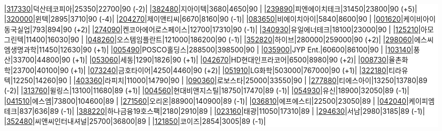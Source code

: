 |[317330](https://finance.daum.net/quotes/A317330)|덕산테코피아|25350|22700|90 (-2)|
|[382480](https://finance.daum.net/quotes/A382480)|지아이텍|3680|4650|90 |
|[239890](https://finance.daum.net/quotes/A239890)|피엔에이치테크|31450|23800|90 (+5)|
|[320000](https://finance.daum.net/quotes/A320000)|윈텍|2895|3710|90 (-4)|
|[204270](https://finance.daum.net/quotes/A204270)|제이앤티씨|6670|8160|90 (-1)|
|[083650](https://finance.daum.net/quotes/A083650)|비에이치아이|5840|8600|90 |
|[001620](https://finance.daum.net/quotes/A001620)|케이비아이동국실업|793|894|90 (+2)|
|[274090](https://finance.daum.net/quotes/A274090)|켄코아에어로스페이스|12700|17310|90 (-1)|
|[340930](https://finance.daum.net/quotes/A340930)|유일에너테크|18100|23000|90 |
|[125210](https://finance.daum.net/quotes/A125210)|아모그린텍|11400|16030|90 |
|[048260](https://finance.daum.net/quotes/A048260)|오스템임플란트|121000|186200|90 (-1)|
|[352820](https://finance.daum.net/quotes/A352820)|하이브|280000|259000|90 (+2)|
|[298060](https://finance.daum.net/quotes/A298060)|에스씨엠생명과학|11450|12630|90 (+1)|
|[005490](https://finance.daum.net/quotes/A005490)|POSCO홀딩스|288500|398500|90 |
|[035900](https://finance.daum.net/quotes/A035900)|JYP Ent.|60600|86100|90 |
|[103140](https://finance.daum.net/quotes/A103140)|풍산|33700|44800|90 (+1)|
|[053060](https://finance.daum.net/quotes/A053060)|세동|1290|1826|90 (+1)|
|[042670](https://finance.daum.net/quotes/A042670)|HD현대인프라코어|6500|8980|90 (+2)|
|[008730](https://finance.daum.net/quotes/A008730)|율촌화학|23700|40100|90 (+1)|
|[073240](https://finance.daum.net/quotes/A073240)|금호타이어|4250|4460|90 (+2)|
|[051910](https://finance.daum.net/quotes/A051910)|LG화학|503000|767000|90 (+1)|
|[322180](https://finance.daum.net/quotes/A322180)|티라유텍|12250|14260|90 |
|[403360](https://finance.daum.net/quotes/A403360)|라피치|11000|14790|90 |
|[090360](https://finance.daum.net/quotes/A090360)|로보스타|25000|33550|90 |
|[277880](https://finance.daum.net/quotes/A277880)|티에스아이|13250|13780|89 (-2)|
|[313760](https://finance.daum.net/quotes/A313760)|윌링스|13100|11680|89 (+1)|
|[004560](https://finance.daum.net/quotes/A004560)|현대비앤지스틸|18750|17470|89 (-1)|
|[054930](https://finance.daum.net/quotes/A054930)|유신|18900|32050|89 (-1)|
|[041510](https://finance.daum.net/quotes/A041510)|에스엠|73800|104600|89 |
|[271560](https://finance.daum.net/quotes/A271560)|오리온|88900|140900|89 (-1)|
|[036810](https://finance.daum.net/quotes/A036810)|에프에스티|22500|23050|89 |
|[042040](https://finance.daum.net/quotes/A042040)|케이피엠테크|837|636|89 (-1)|
|[388220](https://finance.daum.net/quotes/A388220)|하나금융19호스팩|2180|2910|89 |
|[023160](https://finance.daum.net/quotes/A023160)|태광|11050|17310|89 |
|[294630](https://finance.daum.net/quotes/A294630)|서남|2980|3185|89 (-1)|
|[352480](https://finance.daum.net/quotes/A352480)|씨앤씨인터내셔널|25700|36800|89 |
|[121850](https://finance.daum.net/quotes/A121850)|코이즈|2854|3005|89 (-1)|